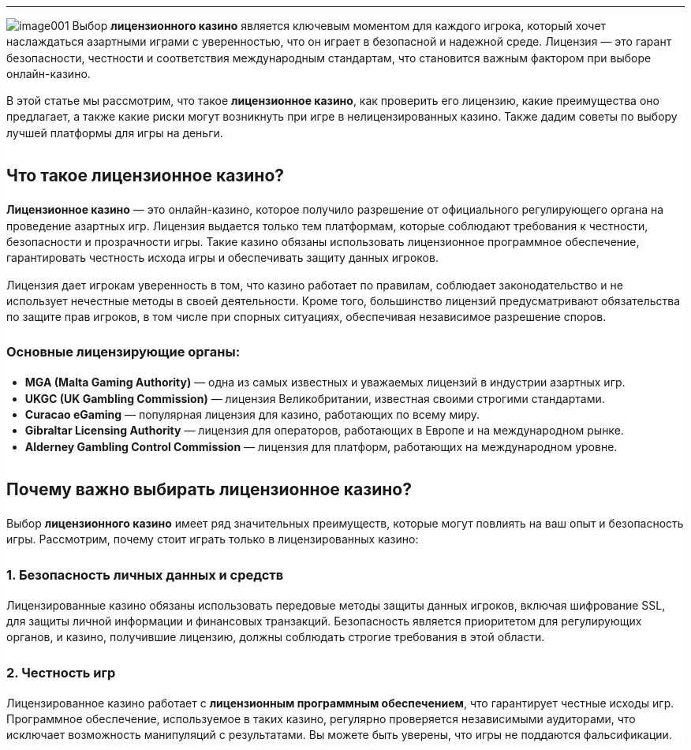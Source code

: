 ***

![image001](https://github.com/user-attachments/assets/e97cacd0-dc02-40db-8b9b-1dd8dce8c385)
Выбор **лицензионного казино** является ключевым моментом для каждого игрока, который хочет наслаждаться азартными играми с уверенностью, что он играет в безопасной и надежной среде. Лицензия — это гарант безопасности, честности и соответствия международным стандартам, что становится важным фактором при выборе онлайн-казино.

В этой статье мы рассмотрим, что такое **лицензионное казино**, как проверить его лицензию, какие преимущества оно предлагает, а также какие риски могут возникнуть при игре в нелицензированных казино. Также дадим советы по выбору лучшей платформы для игры на деньги.

## Что такое лицензионное казино?

**Лицензионное казино** — это онлайн-казино, которое получило разрешение от официального регулирующего органа на проведение азартных игр. Лицензия выдается только тем платформам, которые соблюдают требования к честности, безопасности и прозрачности игры. Такие казино обязаны использовать лицензионное программное обеспечение, гарантировать честность исхода игры и обеспечивать защиту данных игроков.

Лицензия дает игрокам уверенность в том, что казино работает по правилам, соблюдает законодательство и не использует нечестные методы в своей деятельности. Кроме того, большинство лицензий предусматривают обязательства по защите прав игроков, в том числе при спорных ситуациях, обеспечивая независимое разрешение споров.

### Основные лицензирующие органы:

* **MGA (Malta Gaming Authority)** — одна из самых известных и уважаемых лицензий в индустрии азартных игр.
* **UKGC (UK Gambling Commission)** — лицензия Великобритании, известная своими строгими стандартами.
* **Curacao eGaming** — популярная лицензия для казино, работающих по всему миру.
* **Gibraltar Licensing Authority** — лицензия для операторов, работающих в Европе и на международном рынке.
* **Alderney Gambling Control Commission** — лицензия для платформ, работающих на международном уровне.

## Почему важно выбирать лицензионное казино?

Выбор **лицензионного казино** имеет ряд значительных преимуществ, которые могут повлиять на ваш опыт и безопасность игры. Рассмотрим, почему стоит играть только в лицензированных казино:

### 1. **Безопасность личных данных и средств**

Лицензированные казино обязаны использовать передовые методы защиты данных игроков, включая шифрование SSL, для защиты личной информации и финансовых транзакций. Безопасность является приоритетом для регулирующих органов, и казино, получившие лицензию, должны соблюдать строгие требования в этой области.

### 2. **Честность игр**

Лицензированное казино работает с **лицензионным программным обеспечением**, что гарантирует честные исходы игр. Программное обеспечение, используемое в таких казино, регулярно проверяется независимыми аудиторами, что исключает возможность манипуляций с результатами. Вы можете быть уверены, что игры не поддаются фальсификации.
